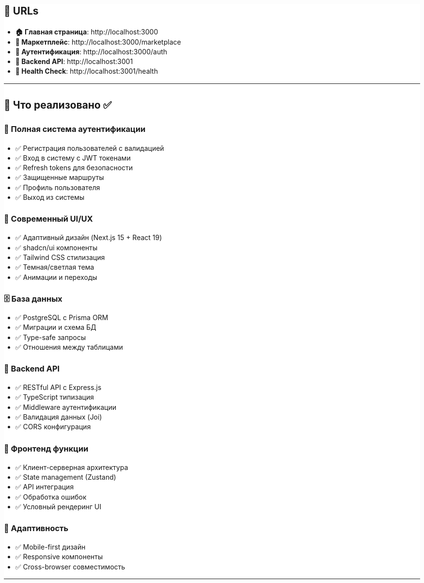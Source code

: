 ## 📍 URLs

- **🏠 Главная страница**: http://localhost:3000
- **🏪 Маркетплейс**: http://localhost:3000/marketplace
- **🔐 Аутентификация**: http://localhost:3000/auth
- **🔧 Backend API**: http://localhost:3001
- **💚 Health Check**: http://localhost:3001/health

---

## 🎯 Что реализовано ✅

### 🔐 Полная система аутентификации
- ✅ Регистрация пользователей с валидацией
- ✅ Вход в систему с JWT токенами
- ✅ Refresh tokens для безопасности
- ✅ Защищенные маршруты
- ✅ Профиль пользователя
- ✅ Выход из системы

### 🎨 Современный UI/UX
- ✅ Адаптивный дизайн (Next.js 15 + React 19)
- ✅ shadcn/ui компоненты
- ✅ Tailwind CSS стилизация
- ✅ Темная/светлая тема
- ✅ Анимации и переходы

### 🗄️ База данных
- ✅ PostgreSQL с Prisma ORM
- ✅ Миграции и схема БД
- ✅ Type-safe запросы
- ✅ Отношения между таблицами

### 🔧 Backend API
- ✅ RESTful API с Express.js
- ✅ TypeScript типизация
- ✅ Middleware аутентификации
- ✅ Валидация данных (Joi)
- ✅ CORS конфигурация

### 🎪 Фронтенд функции
- ✅ Клиент-серверная архитектура
- ✅ State management (Zustand)
- ✅ API интеграция
- ✅ Обработка ошибок
- ✅ Условный рендеринг UI

### 📱 Адаптивность
- ✅ Mobile-first дизайн
- ✅ Responsive компоненты
- ✅ Cross-browser совместимость

---